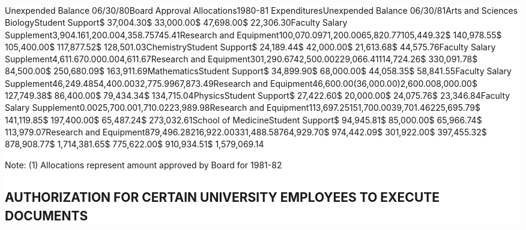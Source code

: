 Unexpended Balance 06/30/80Board Approval Allocations1980-81 ExpendituresUnexpended Balance 06/30/81Arts and Sciences BiologyStudent Support$ 37,004.30$ 33,000.00$ 47,698.00$ 22,306.30Faculty Salary Supplement3,904.161,200.004,358.75745.41Research and Equipment100,070.0971,200.0065,820.77105,449.32$ 140,978.55$ 105,400.00$ 117,877.52$ 128,501.03ChemistryStudent Support$ 24,189.44$ 42,000.00$ 21,613.68$ 44,575.76Faculty Salary Supplement4,611.670.000.004,611.67Research and Equipment301,290.6742,500.00229,066.41114,724.26$ 330,091.78$ 84,500.00$ 250,680.09$ 163,911.69MathematicsStudent Support$ 34,899.90$ 68,000.00$ 44,058.35$ 58,841.55Faculty Salary Supplement46,249.4854,400.0032,775.9967,873.49Research and Equipment46,600.00(36,000.00)2,600.008,000.00$ 127,749.38$ 86,400.00$ 79,434.34$ 134,715.04PhysicsStudent Support$ 27,422.60$ 20,000.00$ 24,075.76$ 23,346.84Faculty Salary Supplement0.0025,700.001,710.0223,989.98Research and Equipment113,697.25151,700.0039,701.46225,695.79$ 141,119.85$ 197,400.00$ 65,487.24$ 273,032.61School of MedicineStudent Support$ 94,945.81$ 85,000.00$ 65,966.74$ 113,979.07Research and Equipment879,496.28216,922.00331,488.58764,929.70$ 974,442.09$ 301,922.00$ 397,455.32$ 878,908.77$ 1,714,381.65$ 775,622.00$ 910,934.51$ 1,579,069.14

Note: (1) Allocations represent amount approved by Board for 1981-82

AUTHORIZATION FOR CERTAIN UNIVERSITY EMPLOYEES TO EXECUTE DOCUMENTS
-------------------------------------------------------------------
